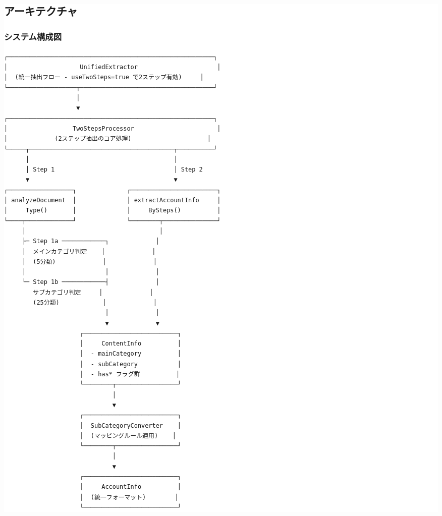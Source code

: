
## アーキテクチャ

### システム構成図

```
┌─────────────────────────────────────────────────────────┐
│                    UnifiedExtractor                      │
│  (統一抽出フロー - useTwoSteps=true で2ステップ有効)     │
└───────────────────┬─────────────────────────────────────┘
                    │
                    ▼
┌─────────────────────────────────────────────────────────┐
│                  TwoStepsProcessor                       │
│             (2ステップ抽出のコア処理)                     │
└─────┬────────────────────────────────────────┬──────────┘
      │                                        │
      │ Step 1                                 │ Step 2
      ▼                                        ▼
┌──────────────────┐              ┌────────────────────────┐
│ analyzeDocument  │              │ extractAccountInfo     │
│     Type()       │              │     BySteps()          │
└────┬─────────────┘              └────────┬───────────────┘
     │                                     │
     ├─ Step 1a ────────────┐             │
     │  メインカテゴリ判定    │             │
     │  (5分類)             │             │
     │                      │             │
     └─ Step 1b ────────────┤             │
        サブカテゴリ判定     │             │
        (25分類)            │             │
                            │             │
                            ▼             ▼
                     ┌──────────────────────────┐
                     │     ContentInfo          │
                     │  - mainCategory          │
                     │  - subCategory           │
                     │  - has* フラグ群          │
                     └────────┬─────────────────┘
                              │
                              ▼
                     ┌──────────────────────────┐
                     │  SubCategoryConverter    │
                     │  (マッピングルール適用)    │
                     └────────┬─────────────────┘
                              │
                              ▼
                     ┌──────────────────────────┐
                     │     AccountInfo          │
                     │  (統一フォーマット)        │
                     └──────────────────────────┘
```
